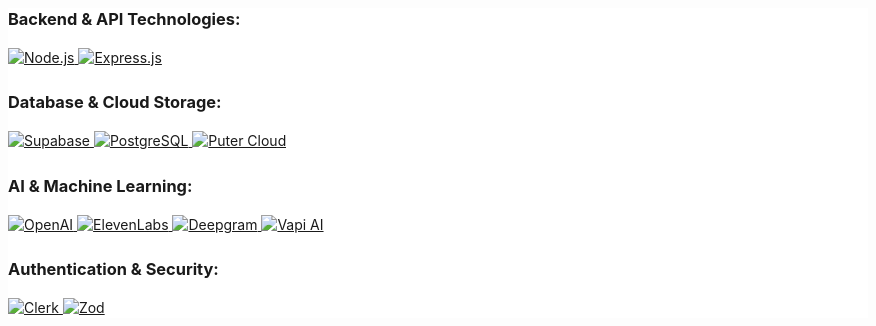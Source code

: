 </p>

<h3 align="left">Backend & API Technologies:</h3>
<p align="left">
  <a href="https://nodejs.org/" target="_blank" rel="noreferrer">
    <img src="https://raw.githubusercontent.com/devicons/devicon/master/icons/nodejs/nodejs-original-wordmark.svg" alt="Node.js" width="40" height="40"/>
  </a>
  <a href="https://expressjs.com/" target="_blank" rel="noreferrer">
    <img src="https://raw.githubusercontent.com/devicons/devicon/master/icons/express/express-original-wordmark.svg" alt="Express.js" width="40" height="40" />
  </a>
</p>

<h3 align="left">Database & Cloud Storage:</h3>
<p align="left">
  <a href="https://supabase.com/" target="_blank" rel="noreferrer">
    <img src="https://raw.githubusercontent.com/devicons/devicon/master/icons/supabase/supabase-original.svg" alt="Supabase" width="40" height="40"/>
  </a>
  <a href="https://www.postgresql.org/" target="_blank" rel="noreferrer">
    <img src="https://raw.githubusercontent.com/devicons/devicon/master/icons/postgresql/postgresql-original-wordmark.svg" alt="PostgreSQL" width="40" height="40"/>
  </a>
<a href="https://puter.com/" target="_blank" rel="noreferrer">
    <img src="https://cdn-1.webcatalog.io/catalog/puter/puter-icon-filled-256.png?v=1714776701295" alt="Puter Cloud" width="40" height="40"/>
</a>
</p>

<h3 align="left">AI & Machine Learning:</h3>
<p align="left">
  <a href="https://openai.com/" target="_blank" rel="noreferrer">
    <img src="https://static.vecteezy.com/system/resources/previews/022/227/364/non_2x/openai-chatgpt-logo-icon-free-png.png" alt="OpenAI" width="40" height="40"/>
  </a>
  <a href="https://elevenlabs.io/" target="_blank" rel="noreferrer">
    <img src="https://11labs-nonprd-15f22c1d.s3.eu-west-3.amazonaws.com/a2ea339b-8b5e-41bb-b706-24eda8a4c9e3/elevenlabs-symbol.svg" alt="ElevenLabs" width="40" height="40"/>
  </a>
  <a href="https://deepgram.com/" target="_blank" rel="noreferrer">
    <img src="https://deepgram.com/favicon.ico" alt="Deepgram" width="40" height="40"/>
  </a>
  <a href="https://vapi.ai/" target="_blank" rel="noreferrer">
    <img src="https://vapi.ai/favicon.ico" alt="Vapi AI" width="40" height="40"/>
  </a>
</p>

<h3 align="left">Authentication & Security:</h3>
<p align="left">
  <a href="https://clerk.com/" target="_blank" rel="noreferrer">
    <img src="https://avatars.githubusercontent.com/u/49538330?s=200&v=4" alt="Clerk" width="40" height="40"/>
  </a>
  <a href="https://zod.dev/" target="_blank" rel="noreferrer">
    <img src="https://raw.githubusercontent.com/colinhacks/zod/main/logo.svg" alt="Zod" width="40" height="40"/>
  </a>
</p>
